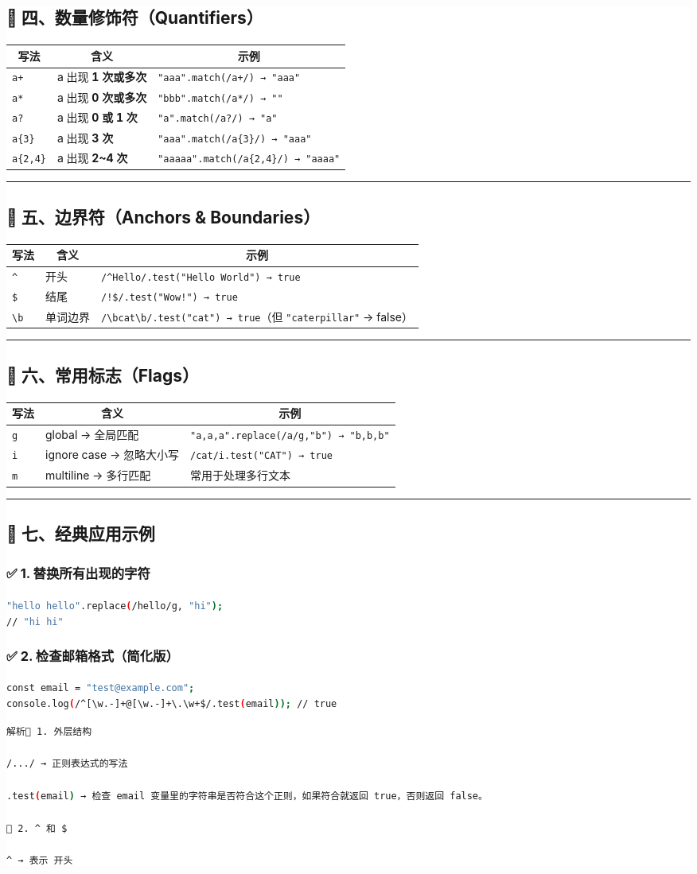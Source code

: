 ## 🔹 四、数量修饰符（Quantifiers）

| 写法 | 含义 | 示例 |
|------|------|------|
| `a+` | a 出现 **1 次或多次** | `"aaa".match(/a+/) → "aaa"` |
| `a*` | a 出现 **0 次或多次** | `"bbb".match(/a*/) → ""` |
| `a?` | a 出现 **0 或 1 次** | `"a".match(/a?/) → "a"` |
| `a{3}` | a 出现 **3 次** | `"aaa".match(/a{3}/) → "aaa"` |
| `a{2,4}` | a 出现 **2~4 次** | `"aaaaa".match(/a{2,4}/) → "aaaa"` |

---

## 🔹 五、边界符（Anchors & Boundaries）

| 写法 | 含义 | 示例 |
|------|------|------|
| `^` | 开头 | `/^Hello/.test("Hello World") → true` |
| `$` | 结尾 | `/!$/.test("Wow!") → true` |
| `\b` | 单词边界 | `/\bcat\b/.test("cat") → true`（但 `"caterpillar"` → false） |

---

## 🔹 六、常用标志（Flags）

| 写法 | 含义 | 示例 |
|------|------|------|
| `g` | global → 全局匹配 | `"a,a,a".replace(/a/g,"b") → "b,b,b"` |
| `i` | ignore case → 忽略大小写 | `/cat/i.test("CAT") → true` |
| `m` | multiline → 多行匹配 | 常用于处理多行文本 |

---

## 🔹 七、经典应用示例

### ✅ 1. 替换所有出现的字符
```bash
"hello hello".replace(/hello/g, "hi");
// "hi hi"
```

### ✅ 2. 检查邮箱格式（简化版）
```bash
const email = "test@example.com";
console.log(/^[\w.-]+@[\w.-]+\.\w+$/.test(email)); // true
```
```bash
解析🔹 1. 外层结构

/.../ → 正则表达式的写法

.test(email) → 检查 email 变量里的字符串是否符合这个正则，如果符合就返回 true，否则返回 false。

🔹 2. ^ 和 $

^ → 表示 开头

```